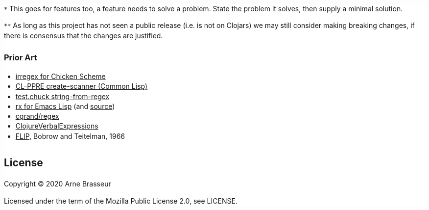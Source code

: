 `*` This goes for features too, a feature needs to solve a problem. State the problem it solves, then supply a minimal solution.

`**` As long as this project has not seen a public release (i.e. is not on Clojars)
we may still consider making breaking changes, if there is consensus that the
changes are justified.


### Prior Art

- [irregex for Chicken Scheme](http://synthcode.com/scheme/irregex/)
- [CL-PPRE create-scanner (Common Lisp)](http://edicl.github.io/cl-ppcre/#create-scanner2)
- [test.chuck string-from-regex](https://github.com/gfredericks/test.chuck#string-from-regex)
- [rx for Emacs Lisp](https://www.emacswiki.org/emacs/rx) (and [source](https://github.com/emacs-mirror/emacs/blob/master/lisp/emacs-lisp/rx.el))
- [cgrand/regex](https://github.com/cgrand/regex/)
- [ClojureVerbalExpressions](https://github.com/VerbalExpressions/ClojureVerbalExpressions)
- [FLIP](https://dl.acm.org/doi/10.1145/800005.807968), Bobrow and Teitelman, 1966

## License

Copyright &copy; 2020 Arne Brasseur

Licensed under the term of the Mozilla Public License 2.0, see LICENSE.
